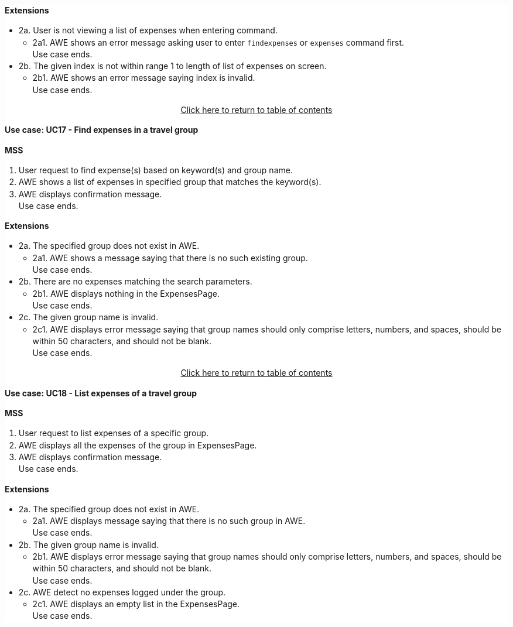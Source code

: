 **Extensions**

* 2a. User is not viewing a list of expenses when entering command.
  * 2a1. AWE shows an error message asking user to enter `findexpenses` or `expenses` command first.
    <br>Use case ends.
* 2b. The given index is not within range 1 to length of list of expenses on screen.
    * 2b1. AWE shows an error message saying index is invalid.
      <br>Use case ends.

<p align="center">
    <a href="#tableofcontents">Click here to return to table of contents</a>
</p>
<div style="page-break-after: always;"></div>

**Use case: UC17 - Find expenses in a travel group**

**MSS**

1. User request to find expense(s) based on keyword(s) and group name.
2. AWE shows a list of expenses in specified group that matches the keyword(s).
3. AWE displays confirmation message.
   <br>Use case ends.

**Extensions**

* 2a. The specified group does not exist in AWE.
  * 2a1. AWE shows a message saying that there is no such existing group.
    <br>Use case ends.
* 2b. There are no expenses matching the search parameters.
  * 2b1. AWE displays nothing in the ExpensesPage.
    <br>Use case ends.
* 2c. The given group name is invalid.
  * 2c1. AWE displays error message saying that group names should only comprise letters, numbers, and spaces,
    should be within 50 characters, and should not be blank.
    <br>Use case ends.

<p align="center">
    <a href="#tableofcontents">Click here to return to table of contents</a>
</p>
<div style="page-break-after: always;"></div>

**Use case: UC18 - List expenses of a travel group**

**MSS**

1. User request to list expenses of a specific group.
2. AWE displays all the expenses of the group in ExpensesPage.
3. AWE displays confirmation message. 
   <br>Use case ends.

**Extensions**

* 2a. The specified group does not exist in AWE.
  * 2a1. AWE displays message saying that there is no such group in AWE.
    <br>Use case ends.
* 2b. The given group name is invalid.
  * 2b1. AWE displays error message saying that group names should only comprise letters, numbers, and spaces,
    should be within 50 characters, and should not be blank.
    <br>Use case ends.
* 2c. AWE detect no expenses logged under the group.
  * 2c1. AWE displays an empty list in the ExpensesPage.
    <br>Use case ends.
